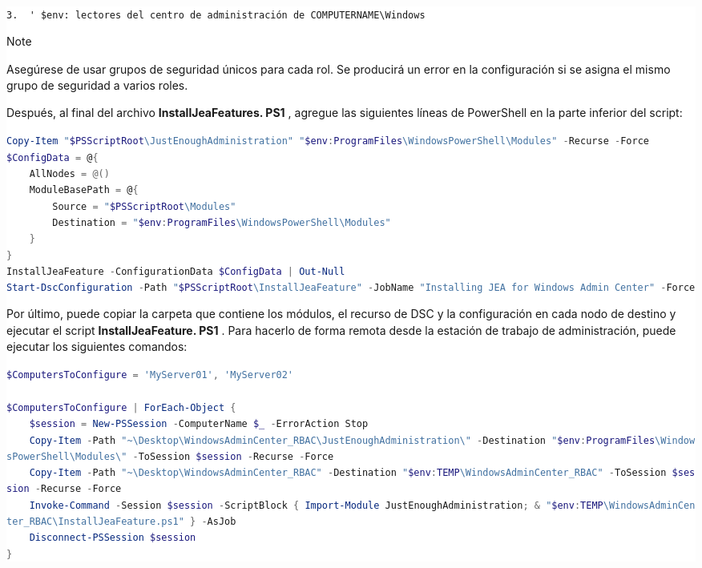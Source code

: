     3.  ' $env: lectores del centro de administración de COMPUTERNAME\Windows

> [!NOTE]
> Asegúrese de usar grupos de seguridad únicos para cada rol. Se producirá un error en la configuración si se asigna el mismo grupo de seguridad a varios roles.

Después, al final del archivo **InstallJeaFeatures. PS1** , agregue las siguientes líneas de PowerShell en la parte inferior del script:

```powershell
Copy-Item "$PSScriptRoot\JustEnoughAdministration" "$env:ProgramFiles\WindowsPowerShell\Modules" -Recurse -Force
$ConfigData = @{
    AllNodes = @()
    ModuleBasePath = @{
        Source = "$PSScriptRoot\Modules"
        Destination = "$env:ProgramFiles\WindowsPowerShell\Modules"
    }
}
InstallJeaFeature -ConfigurationData $ConfigData | Out-Null
Start-DscConfiguration -Path "$PSScriptRoot\InstallJeaFeature" -JobName "Installing JEA for Windows Admin Center" -Force
```

Por último, puede copiar la carpeta que contiene los módulos, el recurso de DSC y la configuración en cada nodo de destino y ejecutar el script **InstallJeaFeature. PS1** .
Para hacerlo de forma remota desde la estación de trabajo de administración, puede ejecutar los siguientes comandos:

```powershell
$ComputersToConfigure = 'MyServer01', 'MyServer02'

$ComputersToConfigure | ForEach-Object {
    $session = New-PSSession -ComputerName $_ -ErrorAction Stop
    Copy-Item -Path "~\Desktop\WindowsAdminCenter_RBAC\JustEnoughAdministration\" -Destination "$env:ProgramFiles\WindowsPowerShell\Modules\" -ToSession $session -Recurse -Force
    Copy-Item -Path "~\Desktop\WindowsAdminCenter_RBAC" -Destination "$env:TEMP\WindowsAdminCenter_RBAC" -ToSession $session -Recurse -Force
    Invoke-Command -Session $session -ScriptBlock { Import-Module JustEnoughAdministration; & "$env:TEMP\WindowsAdminCenter_RBAC\InstallJeaFeature.ps1" } -AsJob
    Disconnect-PSSession $session
}
```

